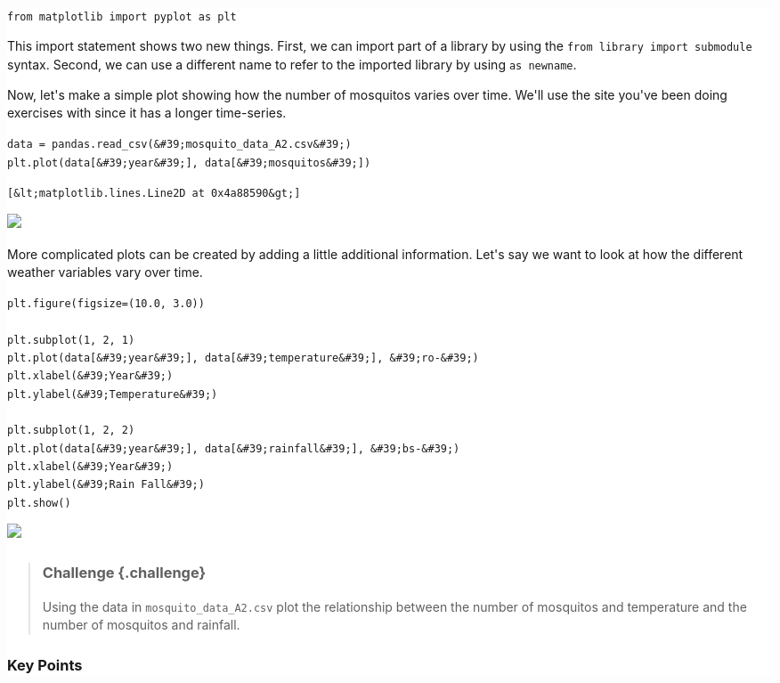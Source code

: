 
~~~ {.python}
from matplotlib import pyplot as plt
~~~


This import statement shows two new things. First, we can import part of a library by using the `from library import submodule` syntax. Second, we can use a different name to refer to the imported library by using `as newname`.

Now, let's make a simple plot showing how the number of mosquitos varies over time. We'll use the site you've been doing exercises with since it has a longer time-series.


~~~ {.python}
data = pandas.read_csv(&#39;mosquito_data_A2.csv&#39;)
plt.plot(data[&#39;year&#39;], data[&#39;mosquitos&#39;])
~~~

~~~ {.output}
[&lt;matplotlib.lines.Line2D at 0x4a88590&gt;]
~~~
<img src="../../intermediate/python/01-intro-python_files/intermediate/python/01-intro-python_66_1.png">
</div>


More complicated plots can be created by adding a little additional information. Let's say we want to look at how the different weather variables vary over time.


~~~ {.python}
plt.figure(figsize=(10.0, 3.0))

plt.subplot(1, 2, 1)
plt.plot(data[&#39;year&#39;], data[&#39;temperature&#39;], &#39;ro-&#39;)
plt.xlabel(&#39;Year&#39;)
plt.ylabel(&#39;Temperature&#39;)

plt.subplot(1, 2, 2)
plt.plot(data[&#39;year&#39;], data[&#39;rainfall&#39;], &#39;bs-&#39;)
plt.xlabel(&#39;Year&#39;)
plt.ylabel(&#39;Rain Fall&#39;)
plt.show()
~~~

<div class="out">
<img src="../../intermediate/python/01-intro-python_files/intermediate/python/01-intro-python_68_0.png">
</div>

> ### Challenge {.challenge}
> 
> Using the data in `mosquito_data_A2.csv` plot the relationship
> between the number of mosquitos and temperature and the number of
> mosquitos and rainfall.

### Key Points
